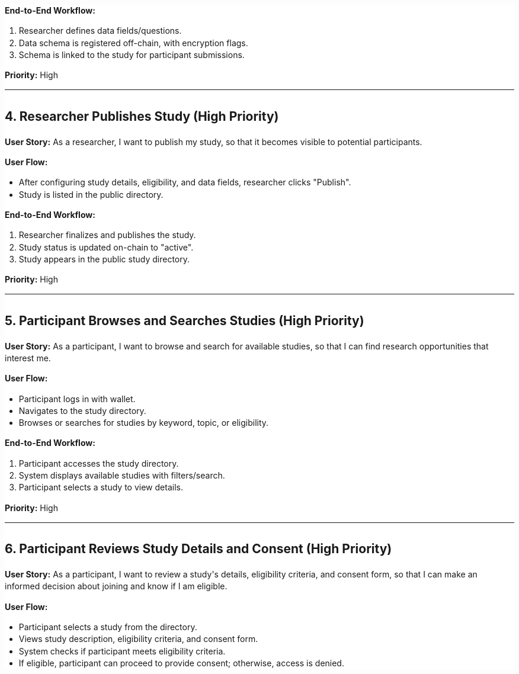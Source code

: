 **End-to-End Workflow:**
1. Researcher defines data fields/questions.
2. Data schema is registered off-chain, with encryption flags.
3. Schema is linked to the study for participant submissions.

**Priority:** High

---

## 4. Researcher Publishes Study (High Priority)

**User Story:** As a researcher, I want to publish my study, so that it becomes visible to potential participants.

**User Flow:**
- After configuring study details, eligibility, and data fields, researcher clicks "Publish".
- Study is listed in the public directory.

**End-to-End Workflow:**
1. Researcher finalizes and publishes the study.
2. Study status is updated on-chain to "active".
3. Study appears in the public study directory.

**Priority:** High

---

## 5. Participant Browses and Searches Studies (High Priority)

**User Story:** As a participant, I want to browse and search for available studies, so that I can find research opportunities that interest me.

**User Flow:**
- Participant logs in with wallet.
- Navigates to the study directory.
- Browses or searches for studies by keyword, topic, or eligibility.

**End-to-End Workflow:**
1. Participant accesses the study directory.
2. System displays available studies with filters/search.
3. Participant selects a study to view details.

**Priority:** High

---

## 6. Participant Reviews Study Details and Consent (High Priority)

**User Story:** As a participant, I want to review a study's details, eligibility criteria, and consent form, so that I can make an informed decision about joining and know if I am eligible.

**User Flow:**
- Participant selects a study from the directory.
- Views study description, eligibility criteria, and consent form.
- System checks if participant meets eligibility criteria.
- If eligible, participant can proceed to provide consent; otherwise, access is denied.

